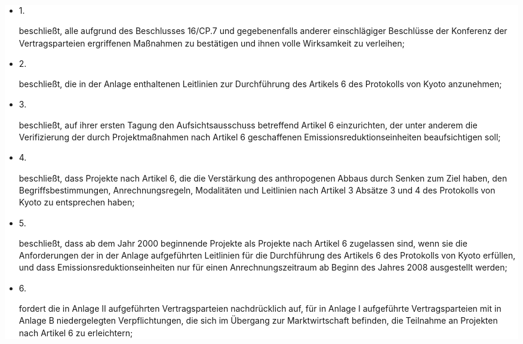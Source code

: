   - 1\.
    
    <div style="">
    
    beschließt, alle aufgrund des Beschlusses 16/CP.7 und gegebenenfalls
    anderer einschlägiger Beschlüsse der Konferenz der Vertragsparteien
    ergriffenen Maßnahmen zu bestätigen und ihnen volle Wirksamkeit zu
    verleihen;
    
    </div>

  - 2\.
    
    <div style="">
    
    beschließt, die in der Anlage enthaltenen Leitlinien zur
    Durchführung des Artikels 6 des Protokolls von Kyoto anzunehmen;
    
    </div>

  - 3\.
    
    <div style="">
    
    beschließt, auf ihrer ersten Tagung den Aufsichtsausschuss
    betreffend Artikel 6 einzurichten, der unter anderem die
    Verifizierung der durch Projektmaßnahmen nach Artikel 6 geschaffenen
    Emissionsreduktionseinheiten beaufsichtigen soll;
    
    </div>

  - 4\.
    
    <div style="">
    
    beschließt, dass Projekte nach Artikel 6, die die Verstärkung des
    anthropogenen Abbaus durch Senken zum Ziel haben, den
    Begriffsbestimmungen, Anrechnungsregeln, Modalitäten und Leitlinien
    nach Artikel 3 Absätze 3 und 4 des Protokolls von Kyoto zu
    entsprechen haben;
    
    </div>

  - 5\.
    
    <div style="">
    
    beschließt, dass ab dem Jahr 2000 beginnende Projekte als Projekte
    nach Artikel 6 zugelassen sind, wenn sie die Anforderungen der in
    der Anlage aufgeführten Leitlinien für die Durchführung des Artikels
    6 des Protokolls von Kyoto erfüllen, und dass
    Emissionsreduktionseinheiten nur für einen Anrechnungszeitraum ab
    Beginn des Jahres 2008 ausgestellt werden;
    
    </div>

  - 6\.
    
    <div style="">
    
    fordert die in Anlage II aufgeführten Vertragsparteien nachdrücklich
    auf, für in Anlage I aufgeführte Vertragsparteien mit in Anlage B
    niedergelegten Verpflichtungen, die sich im Übergang zur
    Marktwirtschaft befinden, die Teilnahme an Projekten nach Artikel 6
    zu erleichtern;
    